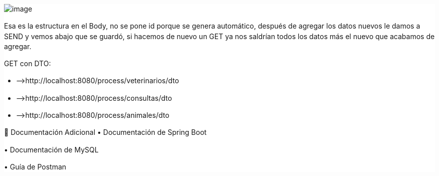 ![image](https://github.com/user-attachments/assets/b1b080db-c692-4ae1-af21-f57fabf8d574)

 
Esa es la estructura en el Body, no se pone id porque se genera automático, después de agregar los datos nuevos le damos a SEND y vemos abajo que se guardó, si hacemos de nuevo un GET ya nos saldrían todos los datos más el nuevo que acabamos de agregar.

GET con DTO:
* -->http://localhost:8080/process/veterinarios/dto
  
* -->http://localhost:8080/process/consultas/dto
  
* -->http://localhost:8080/process/animales/dto

📘 Documentación Adicional
•	Documentación de Spring Boot

•	Documentación de MySQL

•	Guía de Postman
